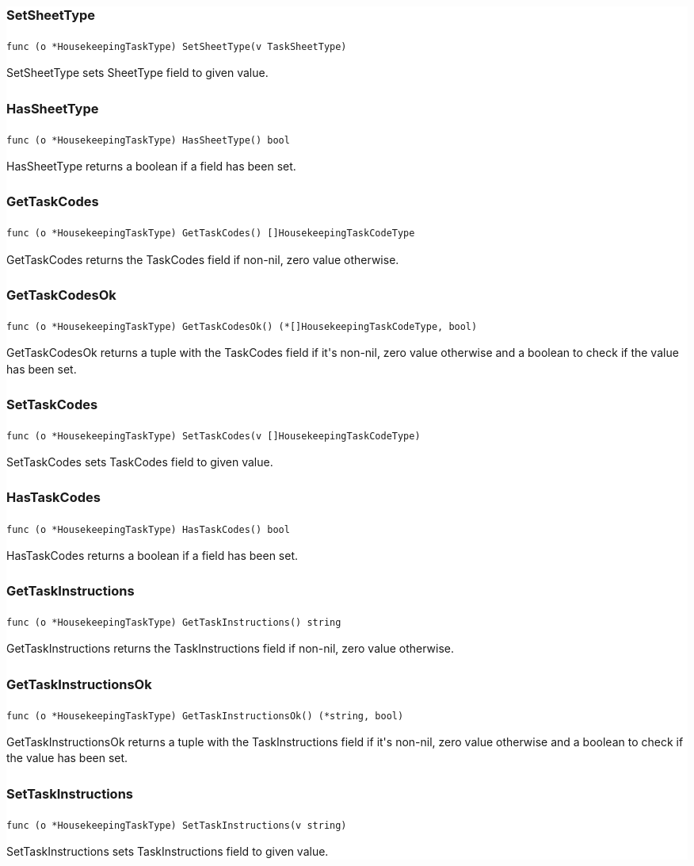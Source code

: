 ### SetSheetType

`func (o *HousekeepingTaskType) SetSheetType(v TaskSheetType)`

SetSheetType sets SheetType field to given value.

### HasSheetType

`func (o *HousekeepingTaskType) HasSheetType() bool`

HasSheetType returns a boolean if a field has been set.

### GetTaskCodes

`func (o *HousekeepingTaskType) GetTaskCodes() []HousekeepingTaskCodeType`

GetTaskCodes returns the TaskCodes field if non-nil, zero value otherwise.

### GetTaskCodesOk

`func (o *HousekeepingTaskType) GetTaskCodesOk() (*[]HousekeepingTaskCodeType, bool)`

GetTaskCodesOk returns a tuple with the TaskCodes field if it's non-nil, zero value otherwise
and a boolean to check if the value has been set.

### SetTaskCodes

`func (o *HousekeepingTaskType) SetTaskCodes(v []HousekeepingTaskCodeType)`

SetTaskCodes sets TaskCodes field to given value.

### HasTaskCodes

`func (o *HousekeepingTaskType) HasTaskCodes() bool`

HasTaskCodes returns a boolean if a field has been set.

### GetTaskInstructions

`func (o *HousekeepingTaskType) GetTaskInstructions() string`

GetTaskInstructions returns the TaskInstructions field if non-nil, zero value otherwise.

### GetTaskInstructionsOk

`func (o *HousekeepingTaskType) GetTaskInstructionsOk() (*string, bool)`

GetTaskInstructionsOk returns a tuple with the TaskInstructions field if it's non-nil, zero value otherwise
and a boolean to check if the value has been set.

### SetTaskInstructions

`func (o *HousekeepingTaskType) SetTaskInstructions(v string)`

SetTaskInstructions sets TaskInstructions field to given value.
